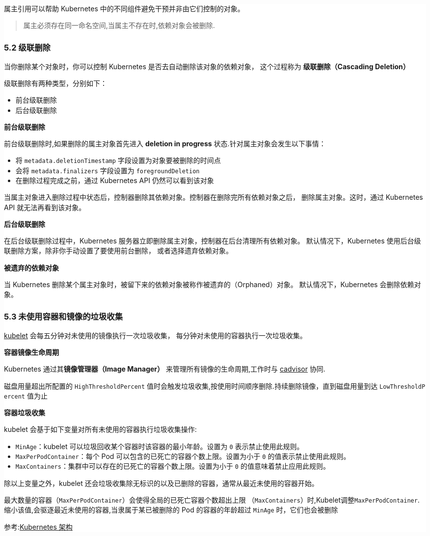  属主引用可以帮助 Kubernetes 中的不同组件避免干预并非由它们控制的对象。

> 属主必须存在同一命名空间,当属主不存在时,依赖对象会被删除.

### 5.2 级联删除

当你删除某个对象时，你可以控制 Kubernetes 是否去自动删除该对象的依赖对象， 这个过程称为 **级联删除（Cascading Deletion）**

级联删除有两种类型，分别如下：

- 前台级联删除
- 后台级联删除

**前台级联删除**

前台级联删除时,如果删除的属主对象首先进入 **deletion in progress** 状态.针对属主对象会发生以下事情：

- 将 `metadata.deletionTimestamp` 字段设置为对象要被删除的时间点
- 会将 `metadata.finalizers` 字段设置为 `foregroundDeletion`
- 在删除过程完成之前，通过 Kubernetes API 仍然可以看到该对象

当属主对象进入删除过程中状态后，控制器删除其依赖对象。控制器在删除完所有依赖对象之后， 删除属主对象。这时，通过 Kubernetes API 就无法再看到该对象。

**后台级联删除**

在后台级联删除过程中，Kubernetes 服务器立即删除属主对象，控制器在后台清理所有依赖对象。 默认情况下，Kubernetes 使用后台级联删除方案，除非你手动设置了要使用前台删除， 或者选择遗弃依赖对象。

**被遗弃的依赖对象**

当 Kubernetes 删除某个属主对象时，被留下来的依赖对象被称作被遗弃的（Orphaned）对象。 默认情况下，Kubernetes 会删除依赖对象。

### 5.3 未使用容器和镜像的垃圾收集

[kubelet](https://kubernetes.io/docs/reference/generated/kubelet) 会每五分钟对未使用的镜像执行一次垃圾收集， 每分钟对未使用的容器执行一次垃圾收集。

**容器镜像生命周期**

Kubernetes 通过其**镜像管理器（Image Manager）** 来管理所有镜像的生命周期,工作时与 [cadvisor](https://github.com/google/cadvisor/) 协同.

磁盘用量超出所配置的 `HighThresholdPercent` 值时会触发垃圾收集,按使用时间顺序删除.持续删除镜像，直到磁盘用量到达 `LowThresholdPercent` 值为止

**容器垃圾收集**

kubelet 会基于如下变量对所有未使用的容器执行垃圾收集操作:

- `MinAge`：kubelet 可以垃圾回收某个容器时该容器的最小年龄。设置为 `0` 表示禁止使用此规则。
- `MaxPerPodContainer`：每个 Pod 可以包含的已死亡的容器个数上限。设置为小于 `0` 的值表示禁止使用此规则。
- `MaxContainers`：集群中可以存在的已死亡的容器个数上限。设置为小于 `0` 的值意味着禁止应用此规则。

除以上变量之外，kubelet 还会垃圾收集除无标识的以及已删除的容器，通常从最近未使用的容器开始。

最大数量的容器（`MaxPerPodContainer`）会使得全局的已死亡容器个数超出上限 （`MaxContainers`）时,Kubelet调整`MaxPerPodContainer`.缩小该值,会驱逐最近未使用的容器,当隶属于某已被删除的 Pod 的容器的年龄超过 `MinAge` 时，它们也会被删除





参考:[Kubernetes 架构](https://kubernetes.io/zh-cn/docs/concepts/architecture/)
